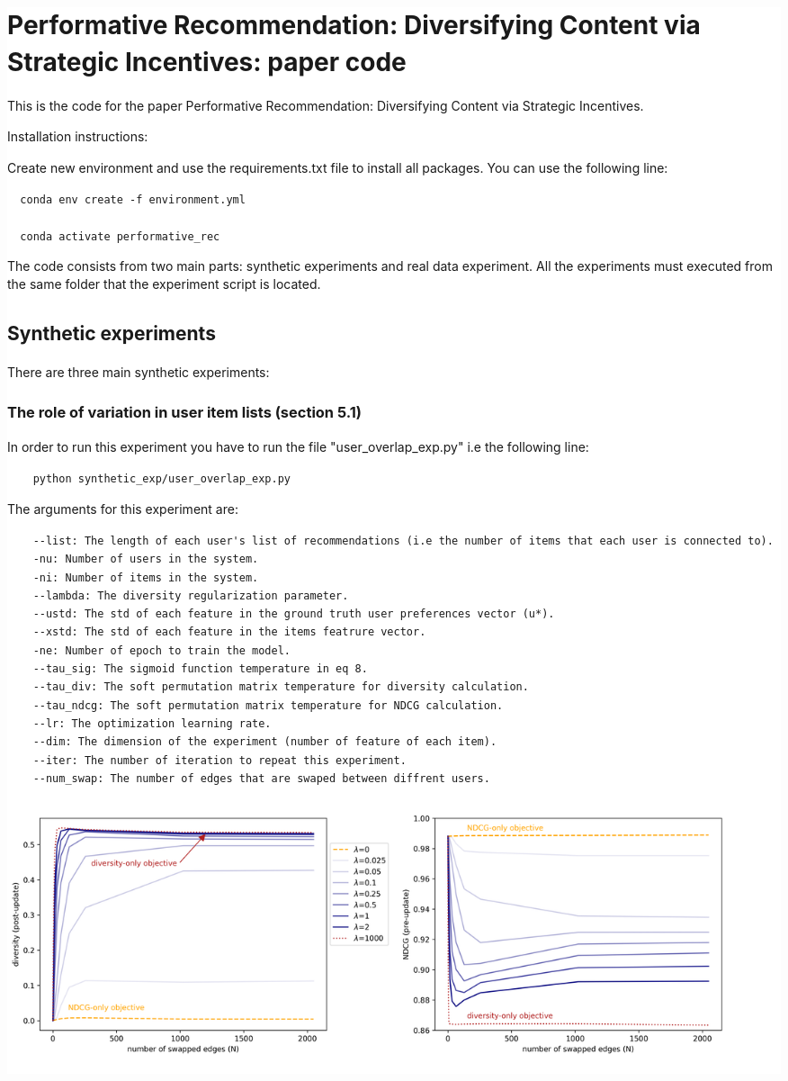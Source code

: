 # Performative Recommendation: Diversifying Content via Strategic Incentives: paper code
This is the code for the paper Performative Recommendation: Diversifying Content via Strategic Incentives.

Installation instructions:

Create new environment and use the requirements.txt file to install all packages. You can use the following line:
```
  conda env create -f environment.yml
  
  conda activate performative_rec
```
The code consists from two main parts: synthetic experiments and real data experiment.
All the experiments must executed from the same folder that the experiment script is located.
## Synthetic experiments
There are three main synthetic experiments:
### The role of variation in user item lists (section 5.1)
In order to run this experiment you have to run the file "user_overlap_exp.py" i.e the following line:
```
    python synthetic_exp/user_overlap_exp.py
``` 

The arguments for this experiment are:
```
    --list: The length of each user's list of recommendations (i.e the number of items that each user is connected to).
    -nu: Number of users in the system.
    -ni: Number of items in the system.
    --lambda: The diversity regularization parameter.
    --ustd: The std of each feature in the ground truth user preferences vector (u*).
    --xstd: The std of each feature in the items featrure vector.
    -ne: Number of epoch to train the model.
    --tau_sig: The sigmoid function temperature in eq 8.
    --tau_div: The soft permutation matrix temperature for diversity calculation.
    --tau_ndcg: The soft permutation matrix temperature for NDCG calculation.
    --lr: The optimization learning rate. 
    --dim: The dimension of the experiment (number of feature of each item).
    --iter: The number of iteration to repeat this experiment.
    --num_swap: The number of edges that are swaped between diffrent users.
```
<img alt="overlap" src="./images/overlap.png" width="800" height="300"/>
